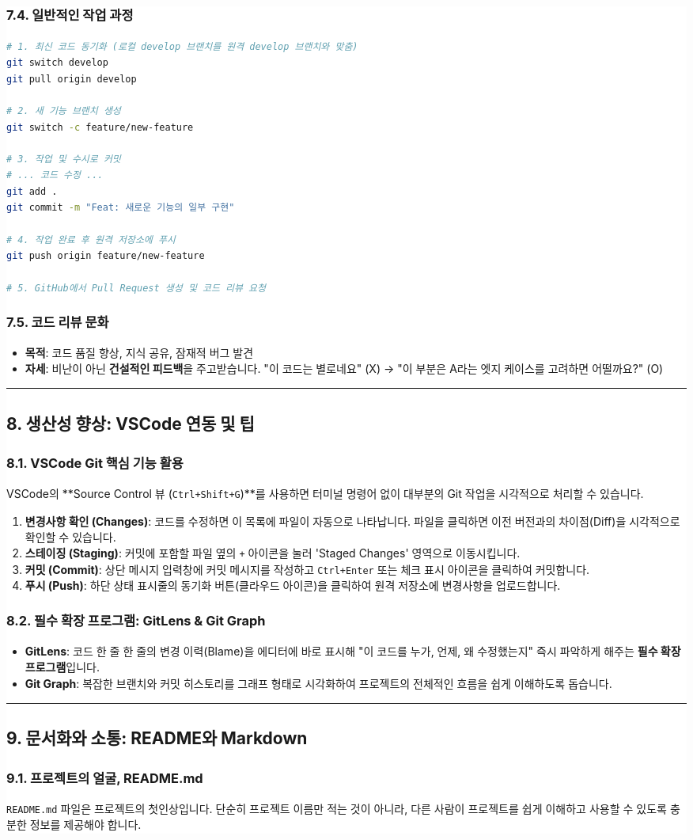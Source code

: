 ### 7.4. 일반적인 작업 과정
```bash
# 1. 최신 코드 동기화 (로컬 develop 브랜치를 원격 develop 브랜치와 맞춤)
git switch develop
git pull origin develop

# 2. 새 기능 브랜치 생성
git switch -c feature/new-feature

# 3. 작업 및 수시로 커밋
# ... 코드 수정 ...
git add .
git commit -m "Feat: 새로운 기능의 일부 구현"

# 4. 작업 완료 후 원격 저장소에 푸시
git push origin feature/new-feature

# 5. GitHub에서 Pull Request 생성 및 코드 리뷰 요청
```

### 7.5. 코드 리뷰 문화
-   **목적**: 코드 품질 향상, 지식 공유, 잠재적 버그 발견
-   **자세**: 비난이 아닌 **건설적인 피드백**을 주고받습니다. "이 코드는 별로네요" (X) → "이 부분은 A라는 엣지 케이스를 고려하면 어떨까요?" (O)

---

## 8. 생산성 향상: VSCode 연동 및 팁

### 8.1. VSCode Git 핵심 기능 활용
VSCode의 **Source Control 뷰 (`Ctrl+Shift+G`)**를 사용하면 터미널 명령어 없이 대부분의 Git 작업을 시각적으로 처리할 수 있습니다.

1.  **변경사항 확인 (Changes)**: 코드를 수정하면 이 목록에 파일이 자동으로 나타납니다. 파일을 클릭하면 이전 버전과의 차이점(Diff)을 시각적으로 확인할 수 있습니다.
2.  **스테이징 (Staging)**: 커밋에 포함할 파일 옆의 `+` 아이콘을 눌러 'Staged Changes' 영역으로 이동시킵니다.
3.  **커밋 (Commit)**: 상단 메시지 입력창에 커밋 메시지를 작성하고 `Ctrl+Enter` 또는 체크 표시 아이콘을 클릭하여 커밋합니다.
4.  **푸시 (Push)**: 하단 상태 표시줄의 동기화 버튼(클라우드 아이콘)을 클릭하여 원격 저장소에 변경사항을 업로드합니다.

### 8.2. 필수 확장 프로그램: GitLens & Git Graph
-   **GitLens**: 코드 한 줄 한 줄의 변경 이력(Blame)을 에디터에 바로 표시해 "이 코드를 누가, 언제, 왜 수정했는지" 즉시 파악하게 해주는 **필수 확장 프로그램**입니다.
-   **Git Graph**: 복잡한 브랜치와 커밋 히스토리를 그래프 형태로 시각화하여 프로젝트의 전체적인 흐름을 쉽게 이해하도록 돕습니다.

---

## 9. 문서화와 소통: README와 Markdown

### 9.1. 프로젝트의 얼굴, README.md
`README.md` 파일은 프로젝트의 첫인상입니다. 단순히 프로젝트 이름만 적는 것이 아니라, 다른 사람이 프로젝트를 쉽게 이해하고 사용할 수 있도록 충분한 정보를 제공해야 합니다.
